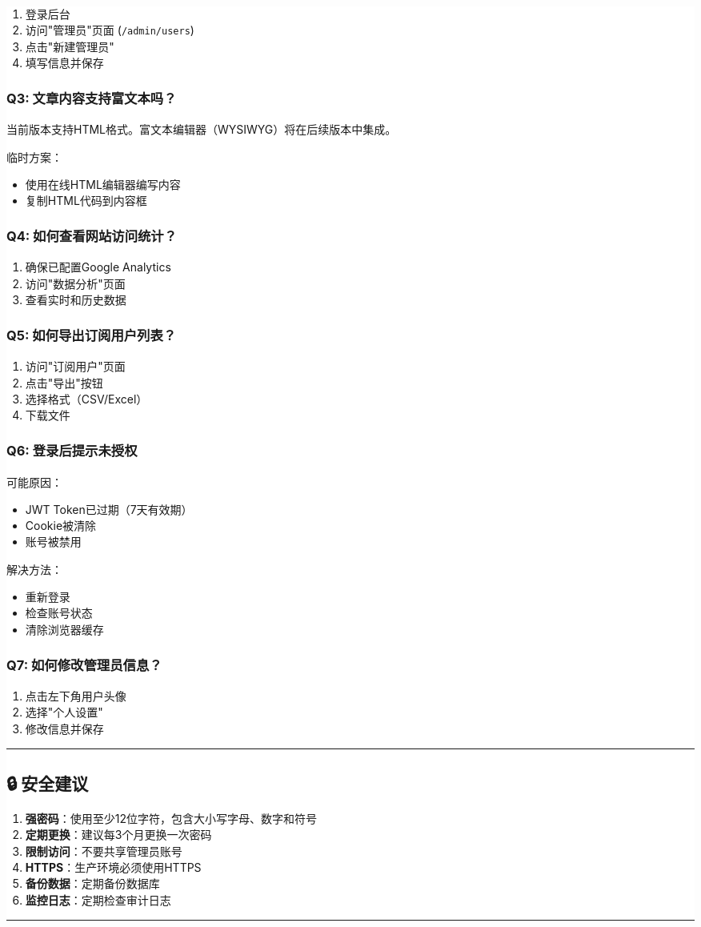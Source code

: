 1. 登录后台
2. 访问"管理员"页面 (`/admin/users`)
3. 点击"新建管理员"
4. 填写信息并保存

### Q3: 文章内容支持富文本吗？

当前版本支持HTML格式。富文本编辑器（WYSIWYG）将在后续版本中集成。

临时方案：
- 使用在线HTML编辑器编写内容
- 复制HTML代码到内容框

### Q4: 如何查看网站访问统计？

1. 确保已配置Google Analytics
2. 访问"数据分析"页面
3. 查看实时和历史数据

### Q5: 如何导出订阅用户列表？

1. 访问"订阅用户"页面
2. 点击"导出"按钮
3. 选择格式（CSV/Excel）
4. 下载文件

### Q6: 登录后提示未授权

可能原因：
- JWT Token已过期（7天有效期）
- Cookie被清除
- 账号被禁用

解决方法：
- 重新登录
- 检查账号状态
- 清除浏览器缓存

### Q7: 如何修改管理员信息？

1. 点击左下角用户头像
2. 选择"个人设置"
3. 修改信息并保存

---

## 🔒 安全建议

1. **强密码**：使用至少12位字符，包含大小写字母、数字和符号
2. **定期更换**：建议每3个月更换一次密码
3. **限制访问**：不要共享管理员账号
4. **HTTPS**：生产环境必须使用HTTPS
5. **备份数据**：定期备份数据库
6. **监控日志**：定期检查审计日志

---